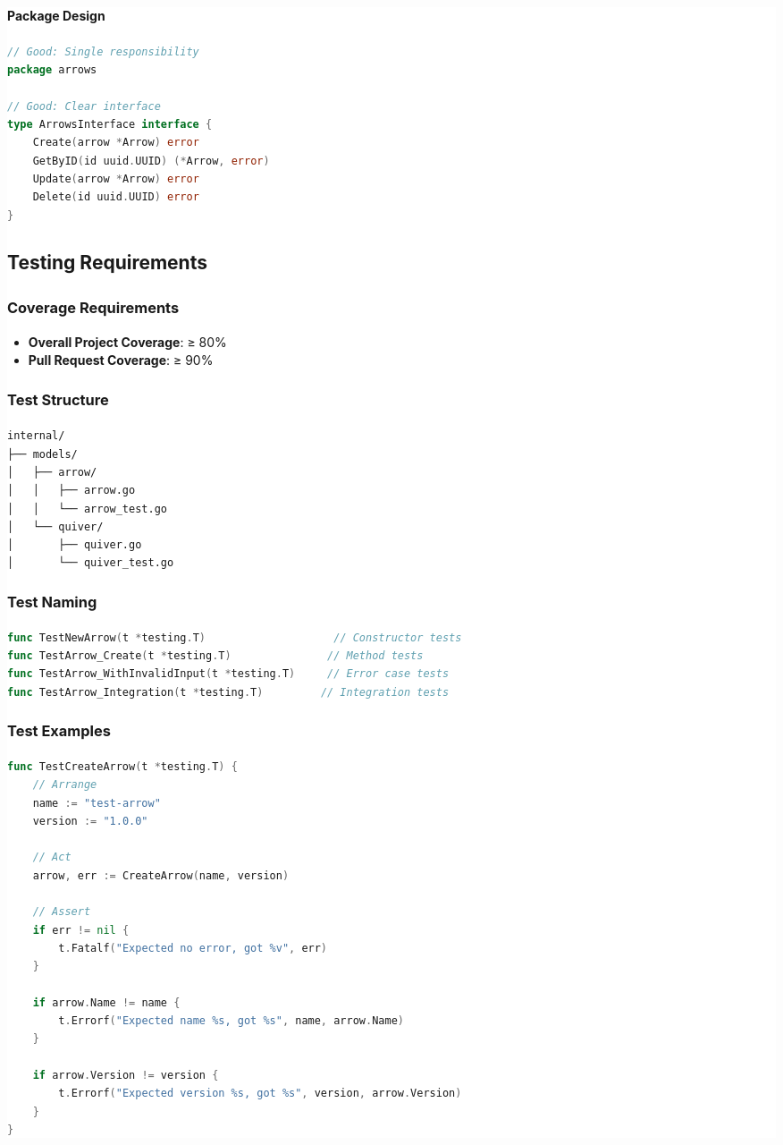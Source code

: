 #### Package Design
```go
// Good: Single responsibility
package arrows

// Good: Clear interface
type ArrowsInterface interface {
    Create(arrow *Arrow) error
    GetByID(id uuid.UUID) (*Arrow, error)
    Update(arrow *Arrow) error
    Delete(id uuid.UUID) error
}
```

## Testing Requirements

### Coverage Requirements
- **Overall Project Coverage**: ≥ 80%
- **Pull Request Coverage**: ≥ 90%

### Test Structure
```
internal/
├── models/
│   ├── arrow/
│   │   ├── arrow.go
│   │   └── arrow_test.go
│   └── quiver/
│       ├── quiver.go
│       └── quiver_test.go
```

### Test Naming
```go
func TestNewArrow(t *testing.T)                    // Constructor tests
func TestArrow_Create(t *testing.T)               // Method tests
func TestArrow_WithInvalidInput(t *testing.T)     // Error case tests
func TestArrow_Integration(t *testing.T)         // Integration tests
```

### Test Examples
```go
func TestCreateArrow(t *testing.T) {
    // Arrange
    name := "test-arrow"
    version := "1.0.0"
    
    // Act
    arrow, err := CreateArrow(name, version)
    
    // Assert
    if err != nil {
        t.Fatalf("Expected no error, got %v", err)
    }
    
    if arrow.Name != name {
        t.Errorf("Expected name %s, got %s", name, arrow.Name)
    }
    
    if arrow.Version != version {
        t.Errorf("Expected version %s, got %s", version, arrow.Version)
    }
}
```